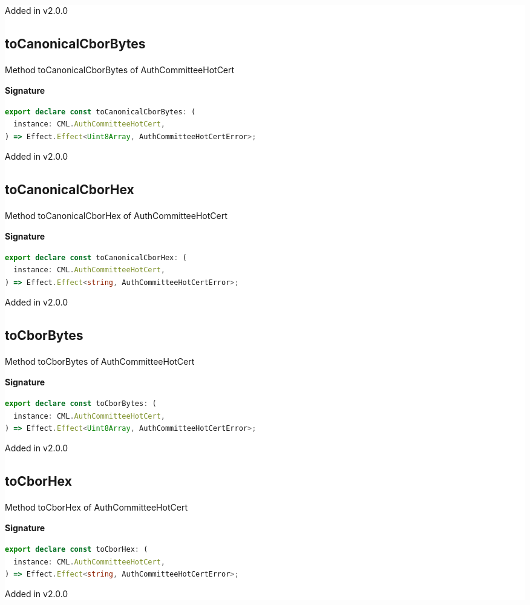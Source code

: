 Added in v2.0.0

## toCanonicalCborBytes

Method toCanonicalCborBytes of AuthCommitteeHotCert

**Signature**

```ts
export declare const toCanonicalCborBytes: (
  instance: CML.AuthCommitteeHotCert,
) => Effect.Effect<Uint8Array, AuthCommitteeHotCertError>;
```

Added in v2.0.0

## toCanonicalCborHex

Method toCanonicalCborHex of AuthCommitteeHotCert

**Signature**

```ts
export declare const toCanonicalCborHex: (
  instance: CML.AuthCommitteeHotCert,
) => Effect.Effect<string, AuthCommitteeHotCertError>;
```

Added in v2.0.0

## toCborBytes

Method toCborBytes of AuthCommitteeHotCert

**Signature**

```ts
export declare const toCborBytes: (
  instance: CML.AuthCommitteeHotCert,
) => Effect.Effect<Uint8Array, AuthCommitteeHotCertError>;
```

Added in v2.0.0

## toCborHex

Method toCborHex of AuthCommitteeHotCert

**Signature**

```ts
export declare const toCborHex: (
  instance: CML.AuthCommitteeHotCert,
) => Effect.Effect<string, AuthCommitteeHotCertError>;
```

Added in v2.0.0
